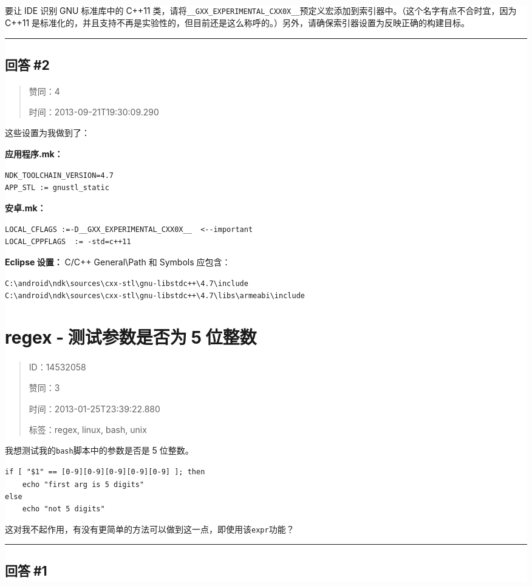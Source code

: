 要让 IDE 识别 GNU 标准库中的 C++11 类，请将`__GXX_EXPERIMENTAL_CXX0X__`预定义宏添加到索引器中。（这个名字有点不合时宜，因为 C++11 是标准化的，并且支持不再是实验性的，但目前还是这么称呼的。）另外，请确保索引器设置为反映正确的构建目标。

* * *

## 回答 #2

> 赞同：4
> 
> 时间：2013-09-21T19:30:09.290

这些设置为我做到了：

**应用程序.mk：**

```
NDK_TOOLCHAIN_VERSION=4.7
APP_STL := gnustl_static 
```

**安卓.mk：**

```
LOCAL_CFLAGS :=-D__GXX_EXPERIMENTAL_CXX0X__  <--important
LOCAL_CPPFLAGS  := -std=c++11 
```

**Eclipse 设置：** C/C++ General\Path 和 Symbols 应包含：

```
C:\android\ndk\sources\cxx-stl\gnu-libstdc++\4.7\include
C:\android\ndk\sources\cxx-stl\gnu-libstdc++\4.7\libs\armeabi\include 
```

# regex - 测试参数是否为 5 位整数

> ID：14532058
> 
> 赞同：3
> 
> 时间：2013-01-25T23:39:22.880
> 
> 标签：regex, linux, bash, unix

我想测试我的`bash`脚本中的参数是否是 5 位整数。

```
if [ "$1" == [0-9][0-9][0-9][0-9][0-9] ]; then
    echo "first arg is 5 digits"
else
    echo "not 5 digits" 
```

这对我不起作用，有没有更简单的方法可以做到这一点，即使用该`expr`功能？

* * *

## 回答 #1
